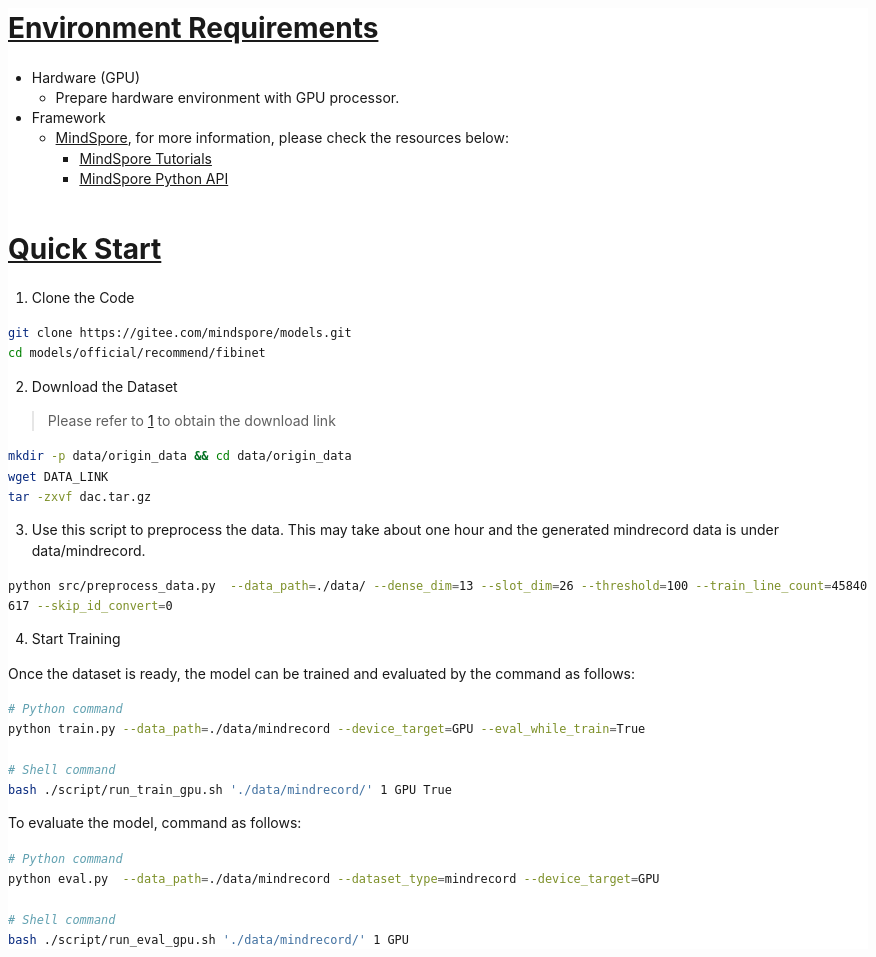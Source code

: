 # [Environment Requirements](#contents)

- Hardware (GPU)
    - Prepare hardware environment with GPU processor.
- Framework
    - [MindSpore](https://gitee.com/mindspore/mindspore), for more information, please check the resources below:
        - [MindSpore Tutorials](https://www.mindspore.cn/tutorials/en/master/index.html)
        - [MindSpore Python API](https://www.mindspore.cn/docs/api/en/master/index.html)

# [Quick Start](#contents)

1. Clone the Code

```bash
git clone https://gitee.com/mindspore/models.git
cd models/official/recommend/fibinet
```

2. Download the Dataset

  > Please refer to [1](#dataset) to obtain the download link

```bash
mkdir -p data/origin_data && cd data/origin_data
wget DATA_LINK
tar -zxvf dac.tar.gz
```

3. Use this script to preprocess the data. This may take about one hour and the generated mindrecord data is under data/mindrecord.

```bash
python src/preprocess_data.py  --data_path=./data/ --dense_dim=13 --slot_dim=26 --threshold=100 --train_line_count=45840617 --skip_id_convert=0
```

4. Start Training

Once the dataset is ready, the model can be trained and evaluated by the command as follows:

```bash
# Python command
python train.py --data_path=./data/mindrecord --device_target=GPU --eval_while_train=True

# Shell command
bash ./script/run_train_gpu.sh './data/mindrecord/' 1 GPU True
```

To evaluate the model, command as follows:

```bash
# Python command
python eval.py  --data_path=./data/mindrecord --dataset_type=mindrecord --device_target=GPU

# Shell command
bash ./script/run_eval_gpu.sh './data/mindrecord/' 1 GPU
```
